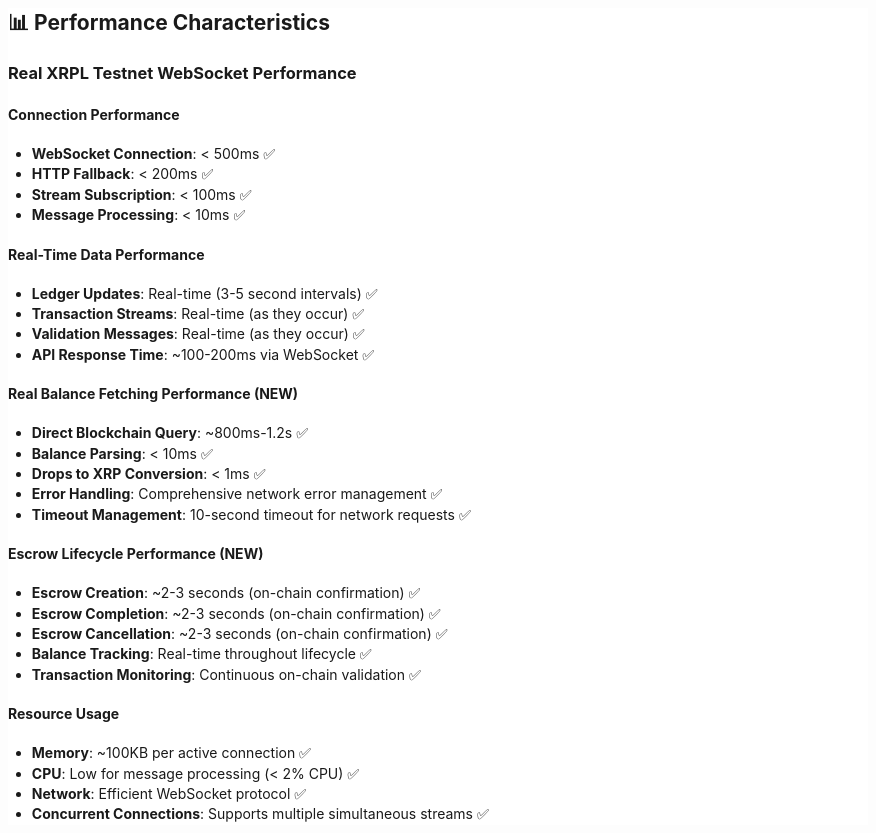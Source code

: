 ## 📊 **Performance Characteristics**

### **Real XRPL Testnet WebSocket Performance**

#### **Connection Performance**
- **WebSocket Connection**: < 500ms ✅
- **HTTP Fallback**: < 200ms ✅
- **Stream Subscription**: < 100ms ✅
- **Message Processing**: < 10ms ✅

#### **Real-Time Data Performance**
- **Ledger Updates**: Real-time (3-5 second intervals) ✅
- **Transaction Streams**: Real-time (as they occur) ✅
- **Validation Messages**: Real-time (as they occur) ✅
- **API Response Time**: ~100-200ms via WebSocket ✅

#### **Real Balance Fetching Performance** (NEW)
- **Direct Blockchain Query**: ~800ms-1.2s ✅
- **Balance Parsing**: < 10ms ✅
- **Drops to XRP Conversion**: < 1ms ✅
- **Error Handling**: Comprehensive network error management ✅
- **Timeout Management**: 10-second timeout for network requests ✅

#### **Escrow Lifecycle Performance** (NEW)
- **Escrow Creation**: ~2-3 seconds (on-chain confirmation) ✅
- **Escrow Completion**: ~2-3 seconds (on-chain confirmation) ✅
- **Escrow Cancellation**: ~2-3 seconds (on-chain confirmation) ✅
- **Balance Tracking**: Real-time throughout lifecycle ✅
- **Transaction Monitoring**: Continuous on-chain validation ✅

#### **Resource Usage**
- **Memory**: ~100KB per active connection ✅
- **CPU**: Low for message processing (< 2% CPU) ✅
- **Network**: Efficient WebSocket protocol ✅
- **Concurrent Connections**: Supports multiple simultaneous streams ✅

